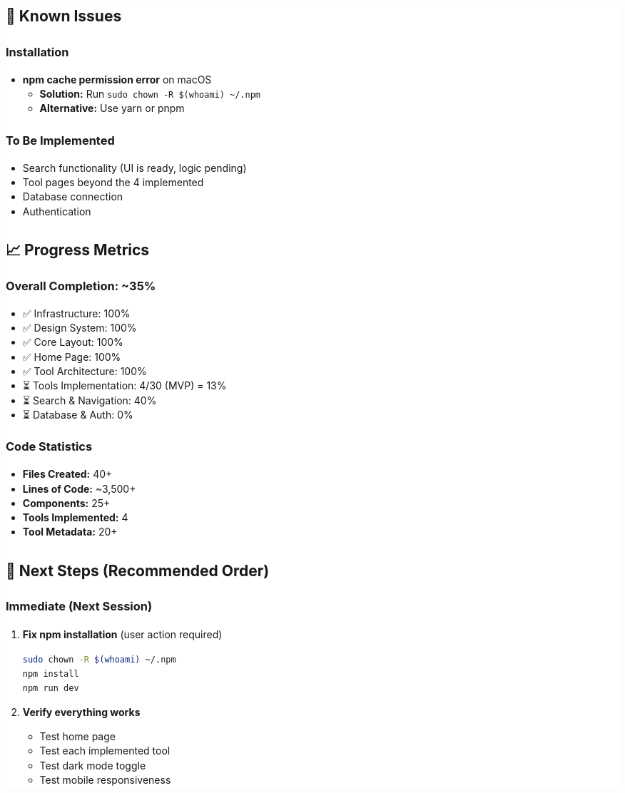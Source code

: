 ## 🚧 Known Issues

### Installation
- **npm cache permission error** on macOS
  - **Solution:** Run `sudo chown -R $(whoami) ~/.npm`
  - **Alternative:** Use yarn or pnpm

### To Be Implemented
- Search functionality (UI is ready, logic pending)
- Tool pages beyond the 4 implemented
- Database connection
- Authentication

## 📈 Progress Metrics

### Overall Completion: ~35%

- ✅ Infrastructure: 100%
- ✅ Design System: 100%
- ✅ Core Layout: 100%
- ✅ Home Page: 100%
- ✅ Tool Architecture: 100%
- ⏳ Tools Implementation: 4/30 (MVP) = 13%
- ⏳ Search & Navigation: 40%
- ⏳ Database & Auth: 0%

### Code Statistics
- **Files Created:** 40+
- **Lines of Code:** ~3,500+
- **Components:** 25+
- **Tools Implemented:** 4
- **Tool Metadata:** 20+

## 🎯 Next Steps (Recommended Order)

### Immediate (Next Session)
1. **Fix npm installation** (user action required)
   ```bash
   sudo chown -R $(whoami) ~/.npm
   npm install
   npm run dev
   ```

2. **Verify everything works**
   - Test home page
   - Test each implemented tool
   - Test dark mode toggle
   - Test mobile responsiveness
